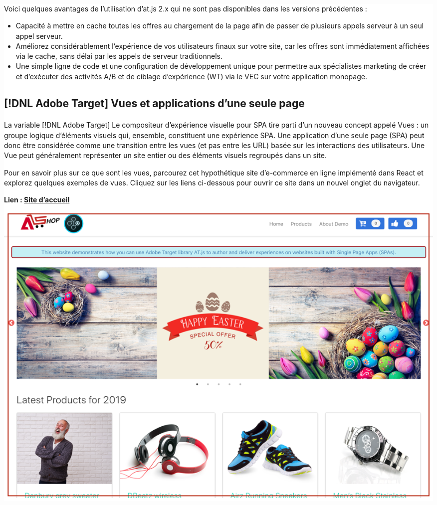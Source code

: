 Voici quelques avantages de l’utilisation d’at.js 2.x qui ne sont pas disponibles dans les versions précédentes :

* Capacité à mettre en cache toutes les offres au chargement de la page afin de passer de plusieurs appels serveur à un seul appel serveur.
* Améliorez considérablement l’expérience de vos utilisateurs finaux sur votre site, car les offres sont immédiatement affichées via le cache, sans délai par les appels de serveur traditionnels.
* Une simple ligne de code et une configuration de développement unique pour permettre aux spécialistes marketing de créer et d’exécuter des activités A/B et de ciblage d’expérience (WT) via le VEC sur votre application monopage.

## [!DNL Adobe Target] Vues et applications d’une seule page

La variable [!DNL Adobe Target] Le compositeur d’expérience visuelle pour SPA tire parti d’un nouveau concept appelé Vues : un groupe logique d’éléments visuels qui, ensemble, constituent une expérience SPA. Une application d’une seule page (SPA) peut donc être considérée comme une transition entre les vues (et pas entre les URL) basée sur les interactions des utilisateurs. Une Vue peut généralement représenter un site entier ou des éléments visuels regroupés dans un site.

Pour en savoir plus sur ce que sont les vues, parcourez cet hypothétique site d’e-commerce en ligne implémenté dans React et explorez quelques exemples de vues. Cliquez sur les liens ci-dessous pour ouvrir ce site dans un nouvel onglet du navigateur.

**Lien : [Site d’accueil](https://target.enablementadobe.com/react/demo/#/)**

![page d’accueil](assets/home.png)
